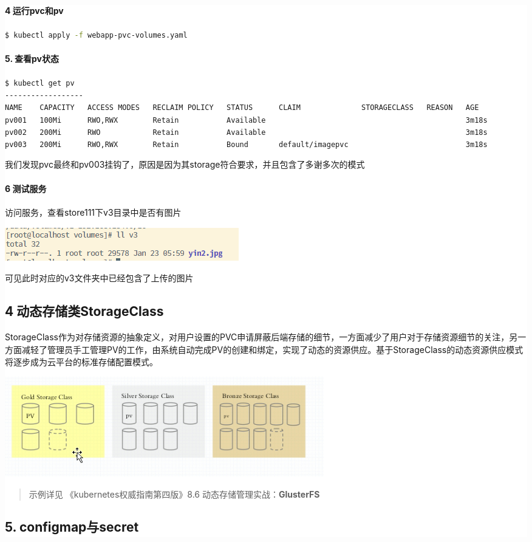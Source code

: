 #### 4 运行pvc和pv

```bash
$ kubectl apply -f webapp-pvc-volumes.yaml
```

#### 5. 查看pv状态

```bash
$ kubectl get pv
------------------
NAME    CAPACITY   ACCESS MODES   RECLAIM POLICY   STATUS      CLAIM              STORAGECLASS   REASON   AGE
pv001   100Mi      RWO,RWX        Retain           Available                                              3m18s
pv002   200Mi      RWO            Retain           Available                                              3m18s
pv003   200Mi      RWO,RWX        Retain           Bound       default/imagepvc                           3m18s
```

我们发现pvc最终和pv003挂钩了，原因是因为其storage符合要求，并且包含了多谢多次的模式

#### 6  测试服务

访问服务，查看store111下v3目录中是否有图片

![](images/pvc运行效果.PNG)

可见此时对应的v3文件夹中已经包含了上传的图片

## 4 动态存储类StorageClass

​	StorageClass作为对存储资源的抽象定义，对用户设置的PVC申请屏蔽后端存储的细节，一方面减少了用户对于存储资源细节的关注，另一方面减轻了管理员手工管理PV的工作，由系统自动完成PV的创建和绑定，实现了动态的资源供应。基于StorageClass的动态资源供应模式将逐步成为云平台的标准存储配置模式。

![](images/storageClass分类.PNG)

> 示例详见 《kubernetes权威指南第四版》8.6 动态存储管理实战：**GlusterFS**

## 5. configmap与secret
